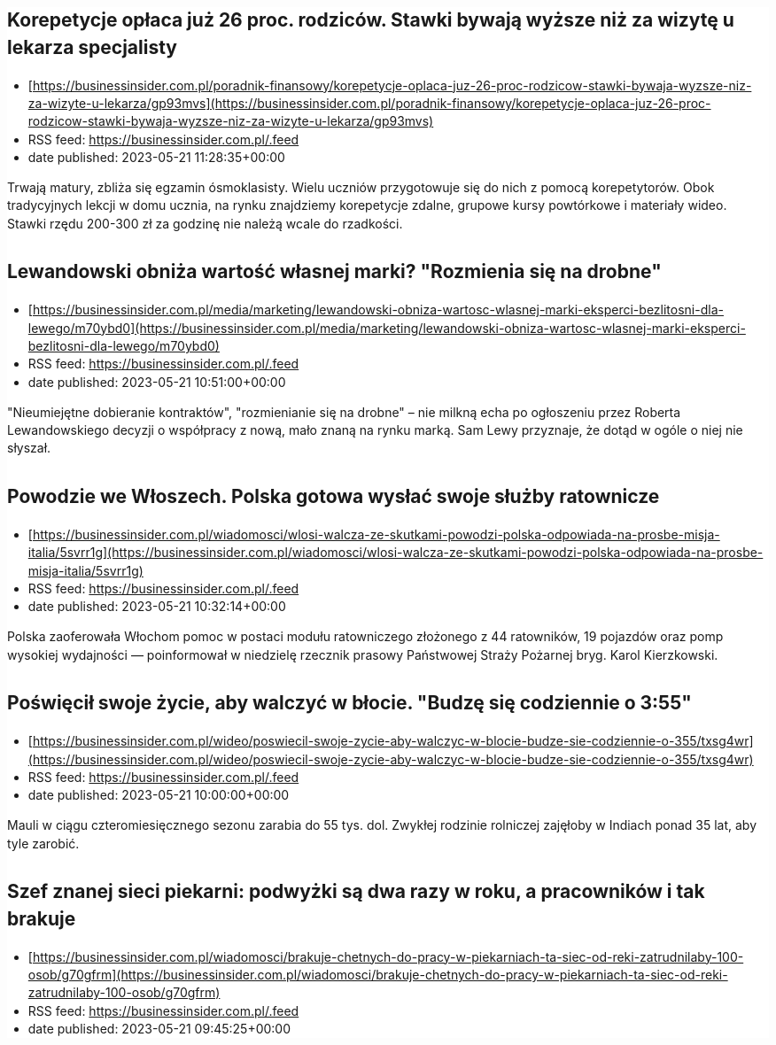 ## Korepetycje opłaca już 26 proc. rodziców. Stawki bywają wyższe niż za wizytę u lekarza specjalisty
 - [https://businessinsider.com.pl/poradnik-finansowy/korepetycje-oplaca-juz-26-proc-rodzicow-stawki-bywaja-wyzsze-niz-za-wizyte-u-lekarza/gp93mvs](https://businessinsider.com.pl/poradnik-finansowy/korepetycje-oplaca-juz-26-proc-rodzicow-stawki-bywaja-wyzsze-niz-za-wizyte-u-lekarza/gp93mvs)
 - RSS feed: https://businessinsider.com.pl/.feed
 - date published: 2023-05-21 11:28:35+00:00

Trwają matury, zbliża się egzamin ósmoklasisty. Wielu uczniów przygotowuje się do nich z pomocą korepetytorów. Obok tradycyjnych lekcji w domu ucznia, na rynku znajdziemy korepetycje zdalne, grupowe kursy powtórkowe i materiały wideo. Stawki rzędu 200-300 zł za godzinę nie należą wcale do rzadkości.

## Lewandowski obniża wartość własnej marki? "Rozmienia się na drobne"
 - [https://businessinsider.com.pl/media/marketing/lewandowski-obniza-wartosc-wlasnej-marki-eksperci-bezlitosni-dla-lewego/m70ybd0](https://businessinsider.com.pl/media/marketing/lewandowski-obniza-wartosc-wlasnej-marki-eksperci-bezlitosni-dla-lewego/m70ybd0)
 - RSS feed: https://businessinsider.com.pl/.feed
 - date published: 2023-05-21 10:51:00+00:00

"Nieumiejętne dobieranie kontraktów", "rozmienianie się na drobne" – nie milkną echa po ogłoszeniu przez Roberta Lewandowskiego decyzji o współpracy z nową, mało znaną na rynku marką. Sam Lewy przyznaje, że dotąd w ogóle o niej nie słyszał.

## Powodzie we Włoszech. Polska gotowa wysłać swoje służby ratownicze
 - [https://businessinsider.com.pl/wiadomosci/wlosi-walcza-ze-skutkami-powodzi-polska-odpowiada-na-prosbe-misja-italia/5svrr1g](https://businessinsider.com.pl/wiadomosci/wlosi-walcza-ze-skutkami-powodzi-polska-odpowiada-na-prosbe-misja-italia/5svrr1g)
 - RSS feed: https://businessinsider.com.pl/.feed
 - date published: 2023-05-21 10:32:14+00:00

Polska zaoferowała Włochom pomoc w postaci modułu ratowniczego złożonego z 44 ratowników, 19 pojazdów oraz pomp wysokiej wydajności — poinformował w niedzielę rzecznik prasowy Państwowej Straży Pożarnej bryg. Karol Kierzkowski.

## Poświęcił swoje życie, aby walczyć w błocie. "Budzę się codziennie o 3:55"
 - [https://businessinsider.com.pl/wideo/poswiecil-swoje-zycie-aby-walczyc-w-blocie-budze-sie-codziennie-o-355/txsg4wr](https://businessinsider.com.pl/wideo/poswiecil-swoje-zycie-aby-walczyc-w-blocie-budze-sie-codziennie-o-355/txsg4wr)
 - RSS feed: https://businessinsider.com.pl/.feed
 - date published: 2023-05-21 10:00:00+00:00

Mauli w ciągu czteromiesięcznego sezonu zarabia do 55 tys. dol. Zwykłej rodzinie rolniczej zajęłoby w Indiach ponad 35 lat, aby tyle zarobić.

## Szef znanej sieci piekarni: podwyżki są dwa razy w roku, a pracowników i tak brakuje
 - [https://businessinsider.com.pl/wiadomosci/brakuje-chetnych-do-pracy-w-piekarniach-ta-siec-od-reki-zatrudnilaby-100-osob/g70gfrm](https://businessinsider.com.pl/wiadomosci/brakuje-chetnych-do-pracy-w-piekarniach-ta-siec-od-reki-zatrudnilaby-100-osob/g70gfrm)
 - RSS feed: https://businessinsider.com.pl/.feed
 - date published: 2023-05-21 09:45:25+00:00

